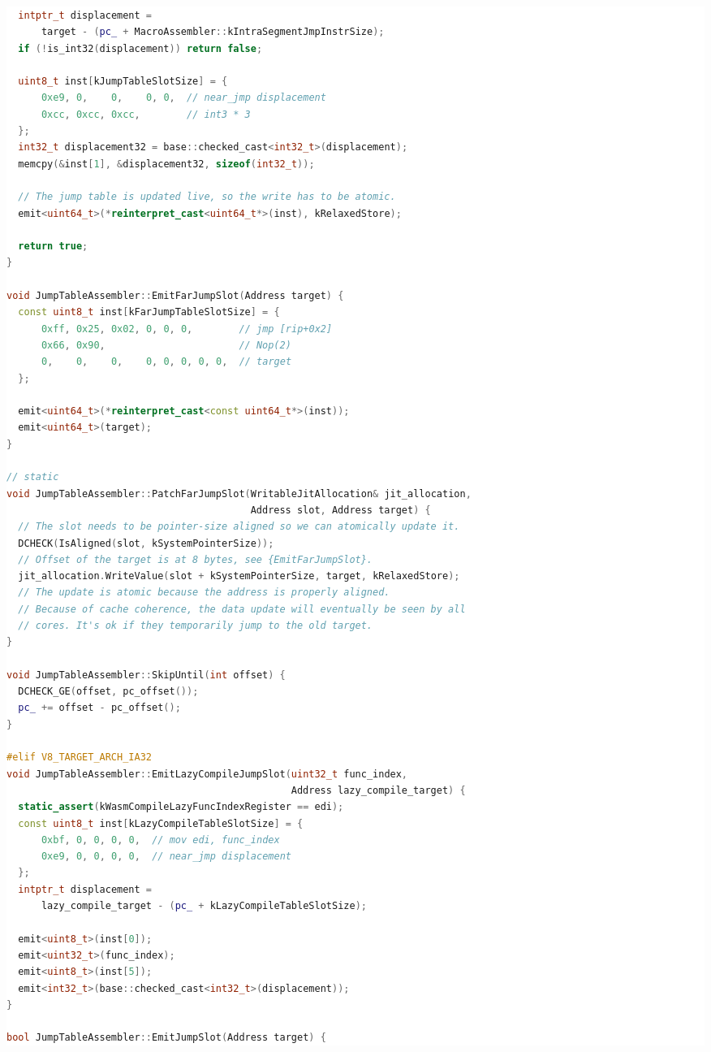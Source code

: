 ```cpp
  intptr_t displacement =
      target - (pc_ + MacroAssembler::kIntraSegmentJmpInstrSize);
  if (!is_int32(displacement)) return false;

  uint8_t inst[kJumpTableSlotSize] = {
      0xe9, 0,    0,    0, 0,  // near_jmp displacement
      0xcc, 0xcc, 0xcc,        // int3 * 3
  };
  int32_t displacement32 = base::checked_cast<int32_t>(displacement);
  memcpy(&inst[1], &displacement32, sizeof(int32_t));

  // The jump table is updated live, so the write has to be atomic.
  emit<uint64_t>(*reinterpret_cast<uint64_t*>(inst), kRelaxedStore);

  return true;
}

void JumpTableAssembler::EmitFarJumpSlot(Address target) {
  const uint8_t inst[kFarJumpTableSlotSize] = {
      0xff, 0x25, 0x02, 0, 0, 0,        // jmp [rip+0x2]
      0x66, 0x90,                       // Nop(2)
      0,    0,    0,    0, 0, 0, 0, 0,  // target
  };

  emit<uint64_t>(*reinterpret_cast<const uint64_t*>(inst));
  emit<uint64_t>(target);
}

// static
void JumpTableAssembler::PatchFarJumpSlot(WritableJitAllocation& jit_allocation,
                                          Address slot, Address target) {
  // The slot needs to be pointer-size aligned so we can atomically update it.
  DCHECK(IsAligned(slot, kSystemPointerSize));
  // Offset of the target is at 8 bytes, see {EmitFarJumpSlot}.
  jit_allocation.WriteValue(slot + kSystemPointerSize, target, kRelaxedStore);
  // The update is atomic because the address is properly aligned.
  // Because of cache coherence, the data update will eventually be seen by all
  // cores. It's ok if they temporarily jump to the old target.
}

void JumpTableAssembler::SkipUntil(int offset) {
  DCHECK_GE(offset, pc_offset());
  pc_ += offset - pc_offset();
}

#elif V8_TARGET_ARCH_IA32
void JumpTableAssembler::EmitLazyCompileJumpSlot(uint32_t func_index,
                                                 Address lazy_compile_target) {
  static_assert(kWasmCompileLazyFuncIndexRegister == edi);
  const uint8_t inst[kLazyCompileTableSlotSize] = {
      0xbf, 0, 0, 0, 0,  // mov edi, func_index
      0xe9, 0, 0, 0, 0,  // near_jmp displacement
  };
  intptr_t displacement =
      lazy_compile_target - (pc_ + kLazyCompileTableSlotSize);

  emit<uint8_t>(inst[0]);
  emit<uint32_t>(func_index);
  emit<uint8_t>(inst[5]);
  emit<int32_t>(base::checked_cast<int32_t>(displacement));
}

bool JumpTableAssembler::EmitJumpSlot(Address target) {
```